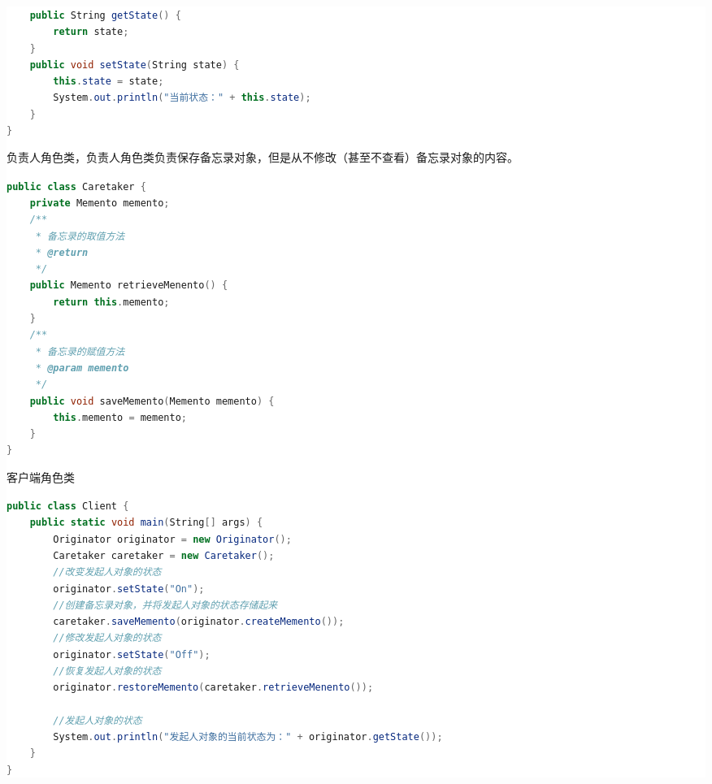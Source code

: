 ```csharp
    public String getState() {
        return state;
    }
    public void setState(String state) {
        this.state = state;
        System.out.println("当前状态：" + this.state);
    }
}
```

负责人角色类，负责人角色类负责保存备忘录对象，但是从不修改（甚至不查看）备忘录对象的内容。



```cpp
public class Caretaker {
    private Memento memento;
    /**
     * 备忘录的取值方法
     * @return
     */
    public Memento retrieveMenento() {
        return this.memento;
    }
    /**
     * 备忘录的赋值方法
     * @param memento
     */
    public void saveMemento(Memento memento) {
        this.memento = memento;
    }
}
```

客户端角色类



```csharp
public class Client {
    public static void main(String[] args) {
        Originator originator = new Originator();
        Caretaker caretaker = new Caretaker();
        //改变发起人对象的状态
        originator.setState("On");
        //创建备忘录对象，并将发起人对象的状态存储起来
        caretaker.saveMemento(originator.createMemento());
        //修改发起人对象的状态
        originator.setState("Off");
        //恢复发起人对象的状态
        originator.restoreMemento(caretaker.retrieveMenento());
        
        //发起人对象的状态
        System.out.println("发起人对象的当前状态为：" + originator.getState());
    }
}
```
